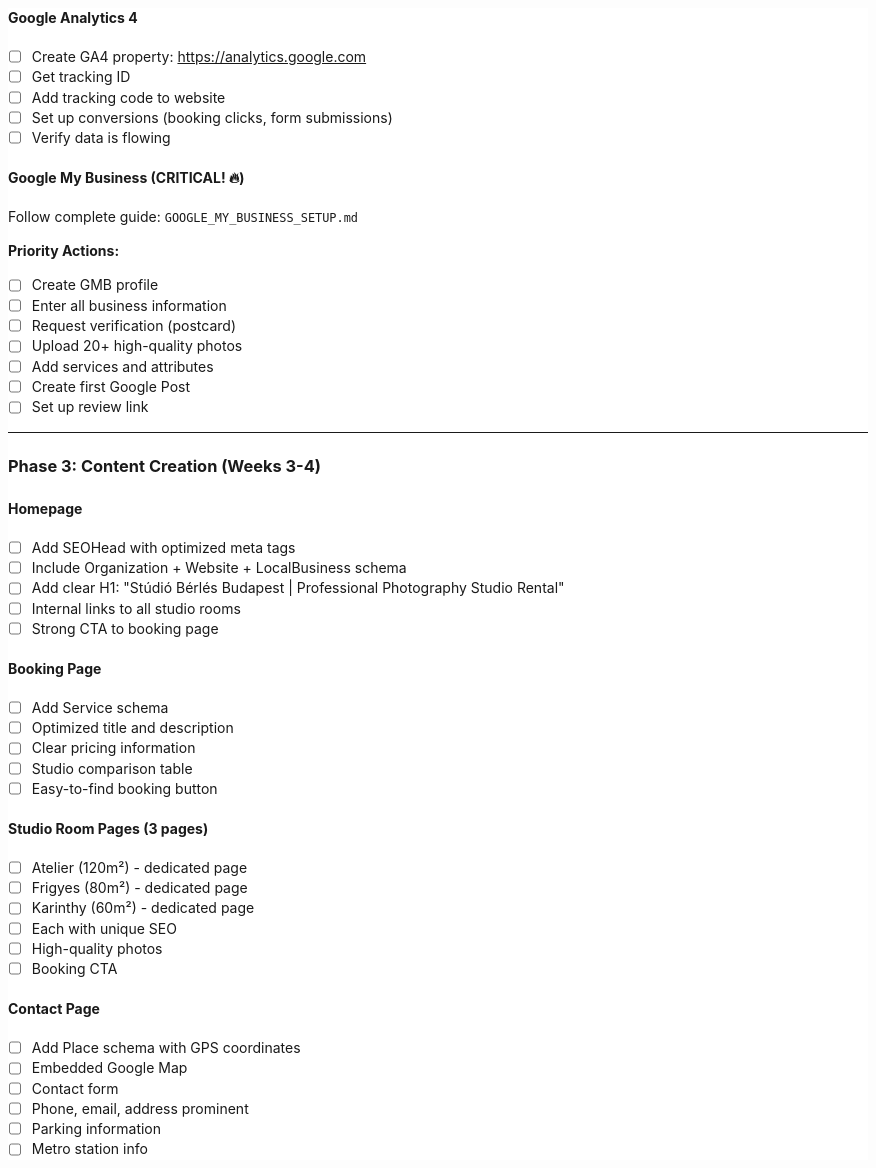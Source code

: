 #### Google Analytics 4
- [ ] Create GA4 property: https://analytics.google.com
- [ ] Get tracking ID
- [ ] Add tracking code to website
- [ ] Set up conversions (booking clicks, form submissions)
- [ ] Verify data is flowing

#### Google My Business (CRITICAL! 🔥)
Follow complete guide: `GOOGLE_MY_BUSINESS_SETUP.md`

**Priority Actions:**
- [ ] Create GMB profile
- [ ] Enter all business information
- [ ] Request verification (postcard)
- [ ] Upload 20+ high-quality photos
- [ ] Add services and attributes
- [ ] Create first Google Post
- [ ] Set up review link

---

### **Phase 3: Content Creation** (Weeks 3-4)

#### Homepage
- [ ] Add SEOHead with optimized meta tags
- [ ] Include Organization + Website + LocalBusiness schema
- [ ] Add clear H1: "Stúdió Bérlés Budapest | Professional Photography Studio Rental"
- [ ] Internal links to all studio rooms
- [ ] Strong CTA to booking page

#### Booking Page
- [ ] Add Service schema
- [ ] Optimized title and description
- [ ] Clear pricing information
- [ ] Studio comparison table
- [ ] Easy-to-find booking button

#### Studio Room Pages (3 pages)
- [ ] Atelier (120m²) - dedicated page
- [ ] Frigyes (80m²) - dedicated page
- [ ] Karinthy (60m²) - dedicated page
- [ ] Each with unique SEO
- [ ] High-quality photos
- [ ] Booking CTA

#### Contact Page
- [ ] Add Place schema with GPS coordinates
- [ ] Embedded Google Map
- [ ] Contact form
- [ ] Phone, email, address prominent
- [ ] Parking information
- [ ] Metro station info

